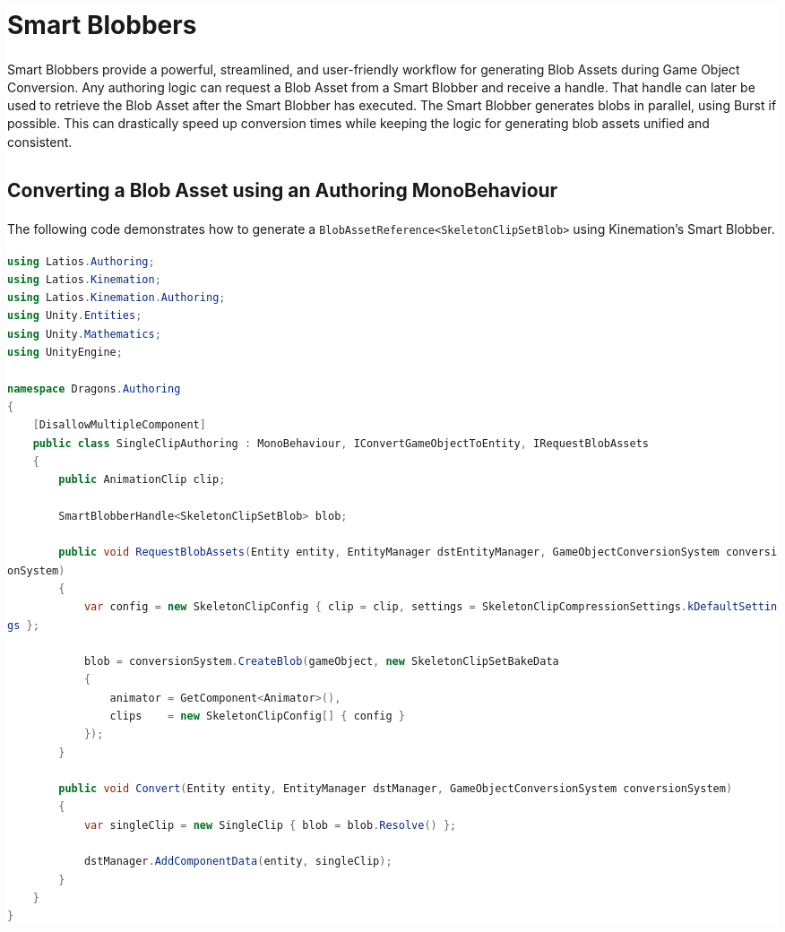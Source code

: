 # Smart Blobbers

Smart Blobbers provide a powerful, streamlined, and user-friendly workflow for
generating Blob Assets during Game Object Conversion. Any authoring logic can
request a Blob Asset from a Smart Blobber and receive a handle. That handle can
later be used to retrieve the Blob Asset after the Smart Blobber has executed.
The Smart Blobber generates blobs in parallel, using Burst if possible. This can
drastically speed up conversion times while keeping the logic for generating
blob assets unified and consistent.

## Converting a Blob Asset using an Authoring MonoBehaviour

The following code demonstrates how to generate a
`BlobAssetReference<SkeletonClipSetBlob>` using Kinemation’s Smart Blobber.

```csharp
using Latios.Authoring;
using Latios.Kinemation;
using Latios.Kinemation.Authoring;
using Unity.Entities;
using Unity.Mathematics;
using UnityEngine;

namespace Dragons.Authoring
{
    [DisallowMultipleComponent]
    public class SingleClipAuthoring : MonoBehaviour, IConvertGameObjectToEntity, IRequestBlobAssets
    {
        public AnimationClip clip;

        SmartBlobberHandle<SkeletonClipSetBlob> blob;

        public void RequestBlobAssets(Entity entity, EntityManager dstEntityManager, GameObjectConversionSystem conversionSystem)
        {
            var config = new SkeletonClipConfig { clip = clip, settings = SkeletonClipCompressionSettings.kDefaultSettings };

            blob = conversionSystem.CreateBlob(gameObject, new SkeletonClipSetBakeData
            {
                animator = GetComponent<Animator>(),
                clips    = new SkeletonClipConfig[] { config }
            });
        }

        public void Convert(Entity entity, EntityManager dstManager, GameObjectConversionSystem conversionSystem)
        {
            var singleClip = new SingleClip { blob = blob.Resolve() };

            dstManager.AddComponentData(entity, singleClip);
        }
    }
}
```
